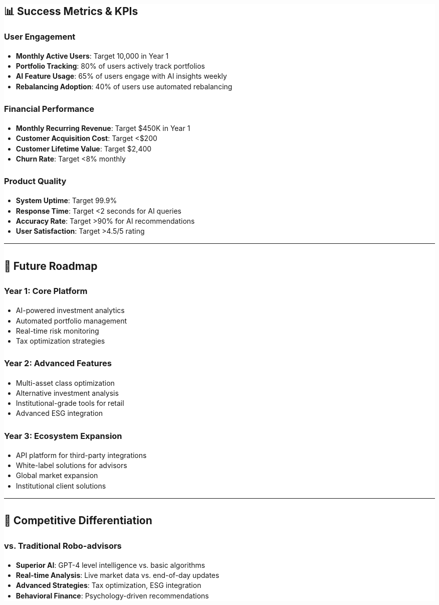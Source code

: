 
## 📊 Success Metrics & KPIs

### **User Engagement**
- **Monthly Active Users**: Target 10,000 in Year 1
- **Portfolio Tracking**: 80% of users actively track portfolios
- **AI Feature Usage**: 65% of users engage with AI insights weekly
- **Rebalancing Adoption**: 40% of users use automated rebalancing

### **Financial Performance**
- **Monthly Recurring Revenue**: Target $450K in Year 1
- **Customer Acquisition Cost**: Target <$200
- **Customer Lifetime Value**: Target $2,400
- **Churn Rate**: Target <8% monthly

### **Product Quality**
- **System Uptime**: Target 99.9%
- **Response Time**: Target <2 seconds for AI queries
- **Accuracy Rate**: Target >90% for AI recommendations
- **User Satisfaction**: Target >4.5/5 rating

---

## 🔮 Future Roadmap

### **Year 1: Core Platform**
- AI-powered investment analytics
- Automated portfolio management
- Real-time risk monitoring
- Tax optimization strategies

### **Year 2: Advanced Features**
- Multi-asset class optimization
- Alternative investment analysis
- Institutional-grade tools for retail
- Advanced ESG integration

### **Year 3: Ecosystem Expansion**
- API platform for third-party integrations
- White-label solutions for advisors
- Global market expansion
- Institutional client solutions

---

## 🎯 Competitive Differentiation

### **vs. Traditional Robo-advisors**
- **Superior AI**: GPT-4 level intelligence vs. basic algorithms
- **Real-time Analysis**: Live market data vs. end-of-day updates
- **Advanced Strategies**: Tax optimization, ESG integration
- **Behavioral Finance**: Psychology-driven recommendations
